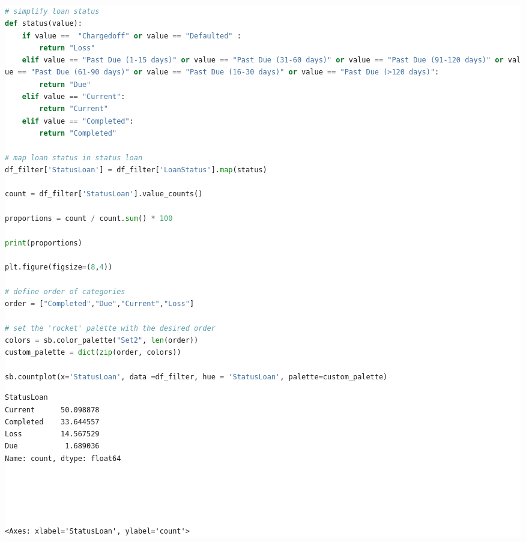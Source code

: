
```python
# simplify loan status
def status(value):
    if value ==  "Chargedoff" or value == "Defaulted" :
        return "Loss"
    elif value == "Past Due (1-15 days)" or value == "Past Due (31-60 days)" or value == "Past Due (91-120 days)" or value == "Past Due (61-90 days)" or value == "Past Due (16-30 days)" or value == "Past Due (>120 days)":
        return "Due"
    elif value == "Current":
        return "Current"
    elif value == "Completed":
        return "Completed"

# map loan status in status loan     
df_filter['StatusLoan'] = df_filter['LoanStatus'].map(status)

count = df_filter['StatusLoan'].value_counts()

proportions = count / count.sum() * 100

print(proportions)

plt.figure(figsize=(8,4))

# define order of categories
order = ["Completed","Due","Current","Loss"]

# set the 'rocket' palette with the desired order
colors = sb.color_palette("Set2", len(order))
custom_palette = dict(zip(order, colors))

sb.countplot(x='StatusLoan', data =df_filter, hue = 'StatusLoan', palette=custom_palette)

```

    StatusLoan
    Current      50.098878
    Completed    33.644557
    Loss         14.567529
    Due           1.689036
    Name: count, dtype: float64
    




    <Axes: xlabel='StatusLoan', ylabel='count'>




    